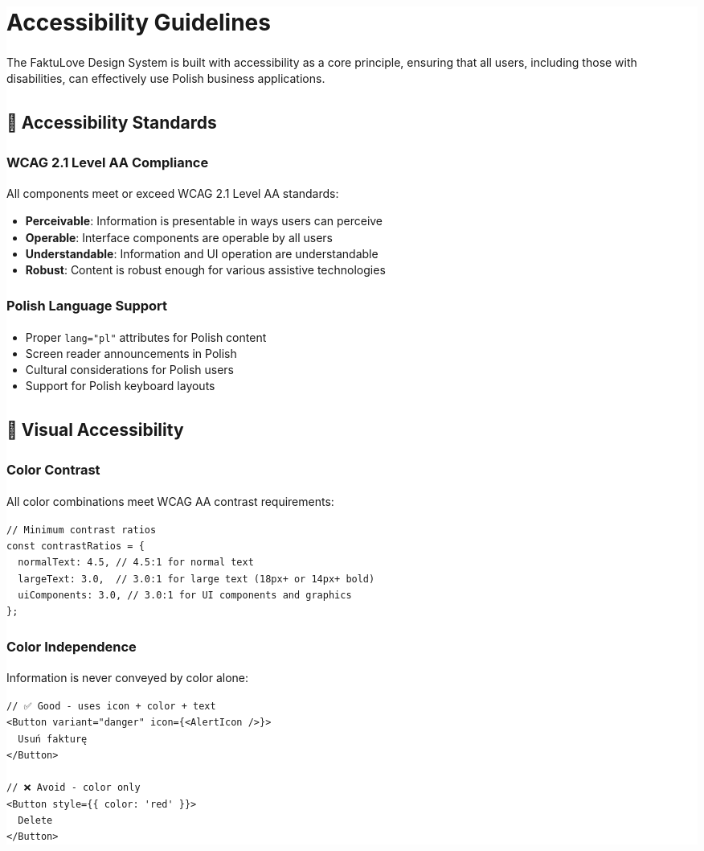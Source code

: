 # Accessibility Guidelines

The FaktuLove Design System is built with accessibility as a core principle, ensuring that all users, including those with disabilities, can effectively use Polish business applications.

## 🎯 Accessibility Standards

### WCAG 2.1 Level AA Compliance
All components meet or exceed WCAG 2.1 Level AA standards:

- **Perceivable**: Information is presentable in ways users can perceive
- **Operable**: Interface components are operable by all users
- **Understandable**: Information and UI operation are understandable
- **Robust**: Content is robust enough for various assistive technologies

### Polish Language Support
- Proper `lang="pl"` attributes for Polish content
- Screen reader announcements in Polish
- Cultural considerations for Polish users
- Support for Polish keyboard layouts

## 🎨 Visual Accessibility

### Color Contrast
All color combinations meet WCAG AA contrast requirements:

```tsx
// Minimum contrast ratios
const contrastRatios = {
  normalText: 4.5, // 4.5:1 for normal text
  largeText: 3.0,  // 3.0:1 for large text (18px+ or 14px+ bold)
  uiComponents: 3.0, // 3.0:1 for UI components and graphics
};
```

### Color Independence
Information is never conveyed by color alone:

```tsx
// ✅ Good - uses icon + color + text
<Button variant="danger" icon={<AlertIcon />}>
  Usuń fakturę
</Button>

// ❌ Avoid - color only
<Button style={{ color: 'red' }}>
  Delete
</Button>
```
